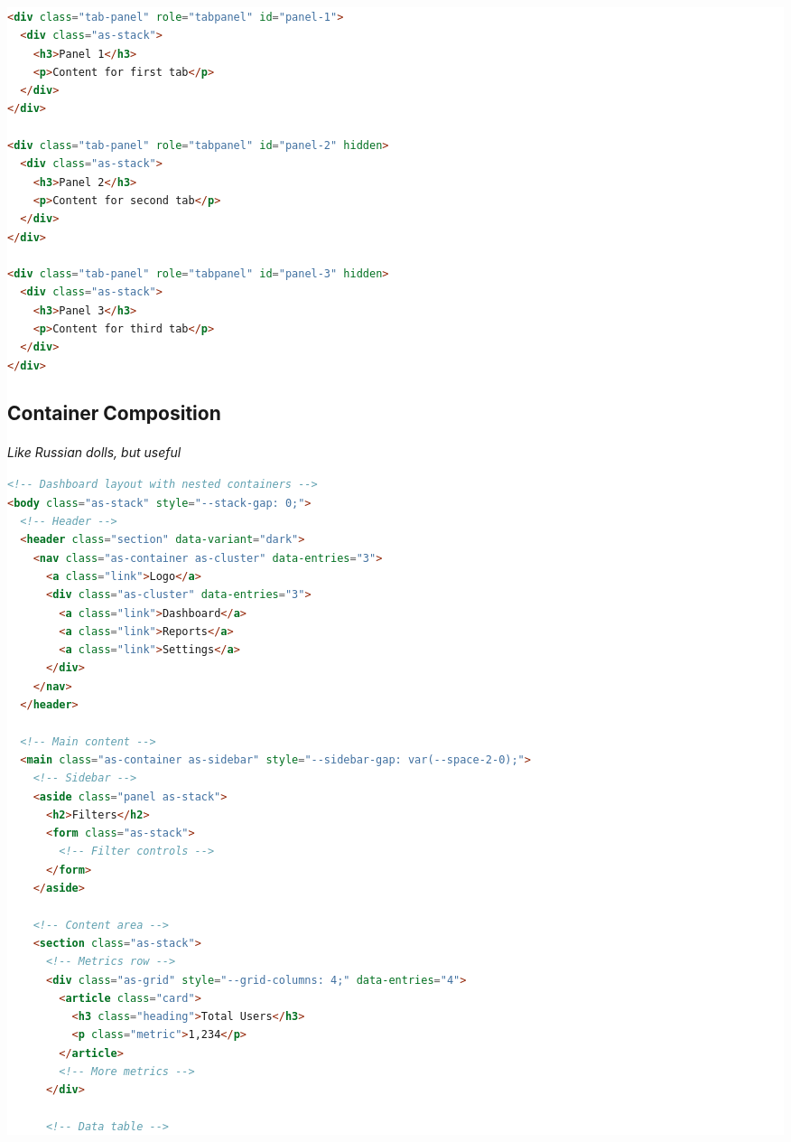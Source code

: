 ```html
<div class="tab-panel" role="tabpanel" id="panel-1">
  <div class="as-stack">
    <h3>Panel 1</h3>
    <p>Content for first tab</p>
  </div>
</div>

<div class="tab-panel" role="tabpanel" id="panel-2" hidden>
  <div class="as-stack">
    <h3>Panel 2</h3>
    <p>Content for second tab</p>
  </div>
</div>

<div class="tab-panel" role="tabpanel" id="panel-3" hidden>
  <div class="as-stack">
    <h3>Panel 3</h3>
    <p>Content for third tab</p>
  </div>
</div>
```

## Container Composition

*Like Russian dolls, but useful*

```html
<!-- Dashboard layout with nested containers -->
<body class="as-stack" style="--stack-gap: 0;">
  <!-- Header -->
  <header class="section" data-variant="dark">
    <nav class="as-container as-cluster" data-entries="3">
      <a class="link">Logo</a>
      <div class="as-cluster" data-entries="3">
        <a class="link">Dashboard</a>
        <a class="link">Reports</a>
        <a class="link">Settings</a>
      </div>
    </nav>
  </header>
  
  <!-- Main content -->
  <main class="as-container as-sidebar" style="--sidebar-gap: var(--space-2-0);">
    <!-- Sidebar -->
    <aside class="panel as-stack">
      <h2>Filters</h2>
      <form class="as-stack">
        <!-- Filter controls -->
      </form>
    </aside>
    
    <!-- Content area -->
    <section class="as-stack">
      <!-- Metrics row -->
      <div class="as-grid" style="--grid-columns: 4;" data-entries="4">
        <article class="card">
          <h3 class="heading">Total Users</h3>
          <p class="metric">1,234</p>
        </article>
        <!-- More metrics -->
      </div>
      
      <!-- Data table -->
```